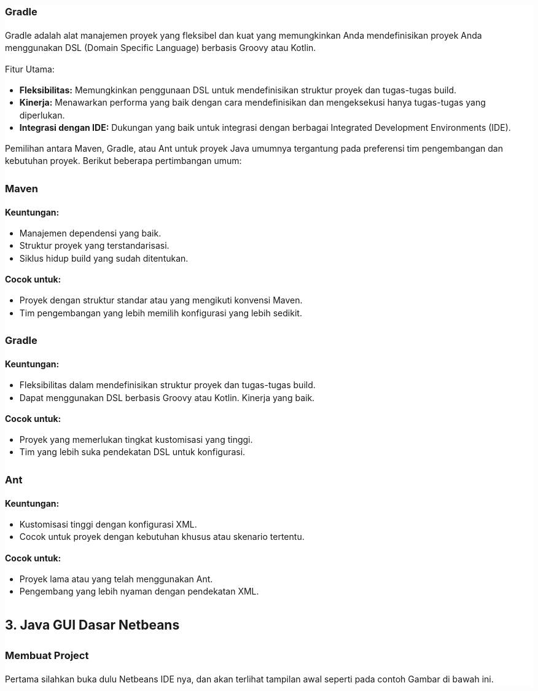 ### Gradle

Gradle adalah alat manajemen proyek yang fleksibel dan kuat yang memungkinkan Anda mendefinisikan proyek Anda menggunakan DSL (Domain Specific Language) berbasis Groovy atau Kotlin.

Fitur Utama:
- **Fleksibilitas:** Memungkinkan penggunaan DSL untuk mendefinisikan struktur proyek dan tugas-tugas build.
- **Kinerja:** Menawarkan performa yang baik dengan cara mendefinisikan dan mengeksekusi hanya tugas-tugas yang diperlukan.
- **Integrasi dengan IDE:** Dukungan yang baik untuk integrasi dengan berbagai Integrated Development Environments (IDE).

Pemilihan antara Maven, Gradle, atau Ant untuk proyek Java umumnya tergantung pada preferensi tim pengembangan dan kebutuhan proyek. Berikut beberapa pertimbangan umum:

### Maven

**Keuntungan:**
- Manajemen dependensi yang baik.
- Struktur proyek yang terstandarisasi.
- Siklus hidup build yang sudah ditentukan.

**Cocok untuk:**
- Proyek dengan struktur standar atau yang mengikuti konvensi Maven.
- Tim pengembangan yang lebih memilih konfigurasi yang lebih sedikit.

### Gradle

**Keuntungan:**
- Fleksibilitas dalam mendefinisikan struktur proyek dan tugas-tugas build.
- Dapat menggunakan DSL berbasis Groovy atau Kotlin.
Kinerja yang baik.

**Cocok untuk:**
- Proyek yang memerlukan tingkat kustomisasi yang tinggi.
- Tim yang lebih suka pendekatan DSL untuk konfigurasi.

### Ant

**Keuntungan:**
- Kustomisasi tinggi dengan konfigurasi XML.
- Cocok untuk proyek dengan kebutuhan khusus atau skenario tertentu.

**Cocok untuk:**
- Proyek lama atau yang telah menggunakan Ant.
- Pengembang yang lebih nyaman dengan pendekatan XML.

## 3. Java GUI Dasar Netbeans
### Membuat Project
Pertama silahkan buka dulu Netbeans IDE nya, dan akan terlihat tampilan awal seperti pada contoh Gambar di bawah ini.
